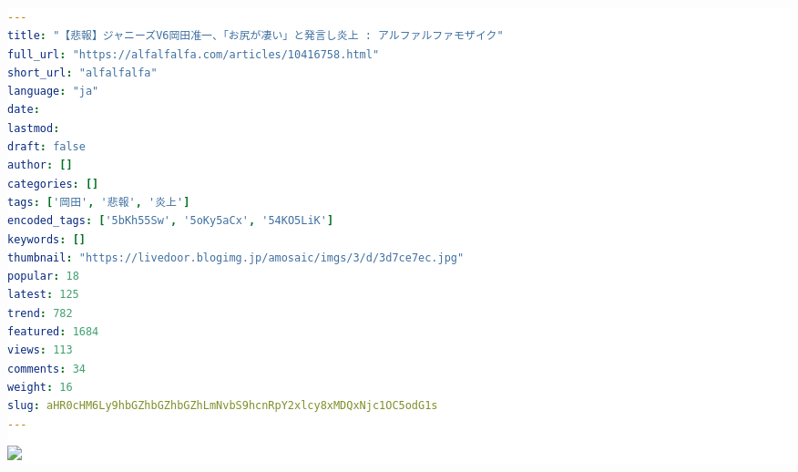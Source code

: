 ```yaml
---
title: "【悲報】ジャニーズV6岡田准一、「お尻が凄い」と発言し炎上 : アルファルファモザイク"
full_url: "https://alfalfalfa.com/articles/10416758.html"
short_url: "alfalfalfa"
language: "ja"
date: 
lastmod: 
draft: false
author: []
categories: []
tags: ['岡田', '悲報', '炎上']
encoded_tags: ['5bKh55Sw', '5oKy5aCx', '54KO5LiK']
keywords: []
thumbnail: "https://livedoor.blogimg.jp/amosaic/imgs/3/d/3d7ce7ec.jpg"
popular: 18
latest: 125
trend: 782
featured: 1684
views: 113
comments: 34
weight: 16
slug: aHR0cHM6Ly9hbGZhbGZhbGZhLmNvbS9hcnRpY2xlcy8xMDQxNjc1OC5odG1s
---
```


![](https://livedoor.blogimg.jp/amosaic/imgs/3/d/3d7ce7ec.jpg)
